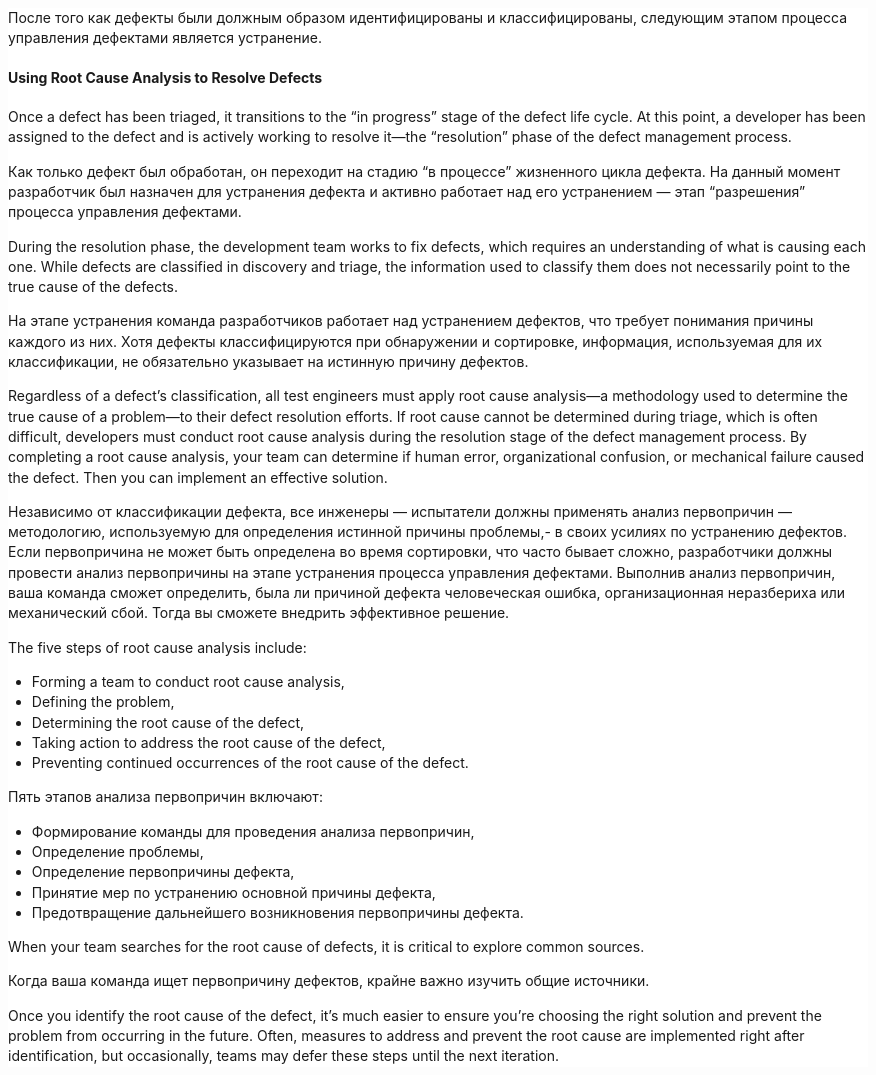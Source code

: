 После того как дефекты были должным образом идентифицированы и классифицированы, следующим этапом процесса управления дефектами является устранение.

#### Using Root Cause Analysis to Resolve Defects

Once a defect has been triaged, it transitions to the “in progress” stage of the defect life cycle. At this point, a developer has been assigned to the defect and is actively working to resolve it—the “resolution” phase of the defect management process.

Как только дефект был обработан, он переходит на стадию “в процессе” жизненного цикла дефекта. На данный момент разработчик был назначен для устранения дефекта и активно работает над его устранением — этап “разрешения” процесса управления дефектами.

During the resolution phase, the development team works to fix defects, which requires an understanding of what is causing each one. While defects are classified in discovery and triage, the information used to classify them does not necessarily point to the true cause of the defects.

На этапе устранения команда разработчиков работает над устранением дефектов, что требует понимания причины каждого из них. Хотя дефекты классифицируются при обнаружении и сортировке, информация, используемая для их классификации, не обязательно указывает на истинную причину дефектов.

Regardless of a defect’s classification, all test engineers must apply root cause analysis—a methodology used to determine the true cause of a problem—to their defect resolution efforts. If root cause cannot be determined during triage, which is often difficult, developers must conduct root cause analysis during the resolution stage of the defect management process. By completing a root cause analysis, your team can determine if human error, organizational confusion, or mechanical failure caused the defect. Then you can implement an effective solution.

Независимо от классификации дефекта, все инженеры — испытатели должны применять анализ первопричин — методологию, используемую для определения истинной причины проблемы,- в своих усилиях по устранению дефектов. Если первопричина не может быть определена во время сортировки, что часто бывает сложно, разработчики должны провести анализ первопричины на этапе устранения процесса управления дефектами. Выполнив анализ первопричин, ваша команда сможет определить, была ли причиной дефекта человеческая ошибка, организационная неразбериха или механический сбой. Тогда вы сможете внедрить эффективное решение.

The five steps of root cause analysis include:

- Forming a team to conduct root cause analysis,
- Defining the problem,
- Determining the root cause of the defect,
- Taking action to address the root cause of the defect,
- Preventing continued occurrences of the root cause of the defect.

Пять этапов анализа первопричин включают:

- Формирование команды для проведения анализа первопричин,
- Определение проблемы,
- Определение первопричины дефекта,
- Принятие мер по устранению основной причины дефекта,
- Предотвращение дальнейшего возникновения первопричины дефекта.

When your team searches for the root cause of defects, it is critical to explore common sources.

Когда ваша команда ищет первопричину дефектов, крайне важно изучить общие источники.

Once you identify the root cause of the defect, it’s much easier to ensure you’re choosing the right solution and prevent the problem from occurring in the future. Often, measures to address and prevent the root cause are implemented right after identification, but occasionally, teams may defer these steps until the next iteration.
